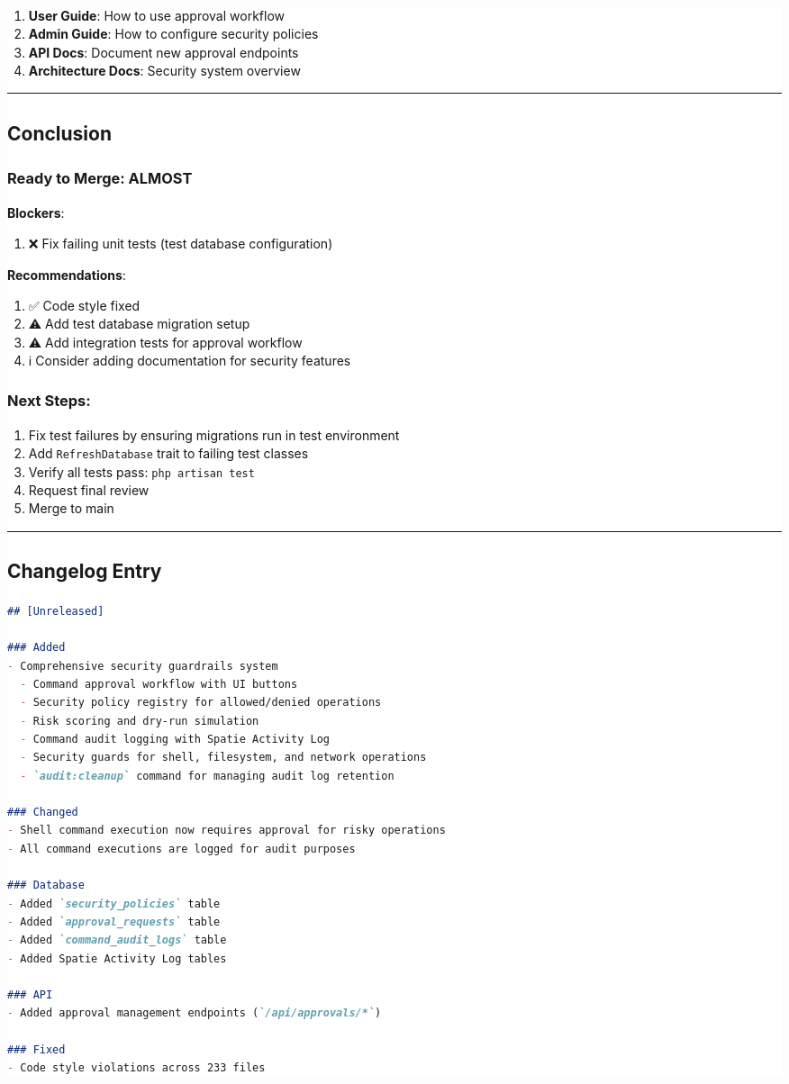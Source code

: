1. **User Guide**: How to use approval workflow
2. **Admin Guide**: How to configure security policies
3. **API Docs**: Document new approval endpoints
4. **Architecture Docs**: Security system overview

---

## Conclusion

### Ready to Merge: **ALMOST**

**Blockers**:
1. ❌ Fix failing unit tests (test database configuration)

**Recommendations**:
1. ✅ Code style fixed
2. ⚠️ Add test database migration setup
3. ⚠️ Add integration tests for approval workflow
4. ℹ️ Consider adding documentation for security features

### Next Steps:
1. Fix test failures by ensuring migrations run in test environment
2. Add `RefreshDatabase` trait to failing test classes
3. Verify all tests pass: `php artisan test`
4. Request final review
5. Merge to main

---

## Changelog Entry

```markdown
## [Unreleased]

### Added
- Comprehensive security guardrails system
  - Command approval workflow with UI buttons
  - Security policy registry for allowed/denied operations
  - Risk scoring and dry-run simulation
  - Command audit logging with Spatie Activity Log
  - Security guards for shell, filesystem, and network operations
  - `audit:cleanup` command for managing audit log retention

### Changed
- Shell command execution now requires approval for risky operations
- All command executions are logged for audit purposes

### Database
- Added `security_policies` table
- Added `approval_requests` table
- Added `command_audit_logs` table
- Added Spatie Activity Log tables

### API
- Added approval management endpoints (`/api/approvals/*`)

### Fixed
- Code style violations across 233 files
```
